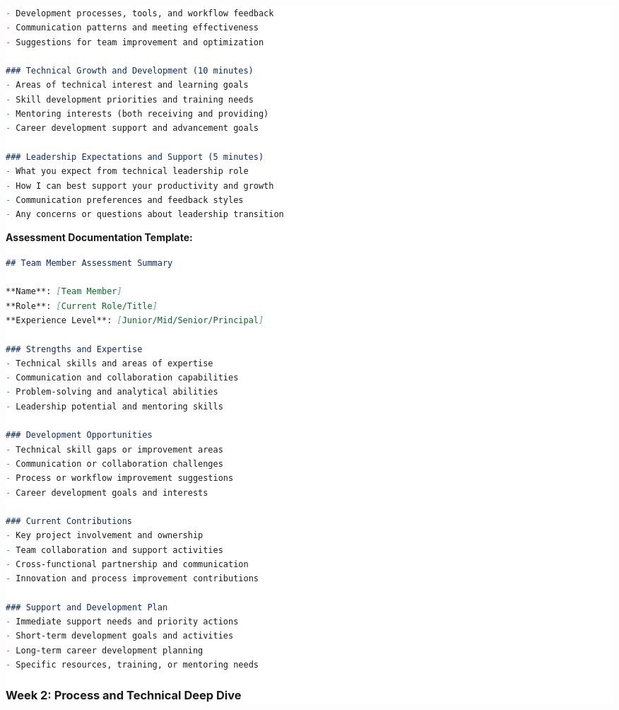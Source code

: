 ```markdown
- Development processes, tools, and workflow feedback
- Communication patterns and meeting effectiveness
- Suggestions for team improvement and optimization

### Technical Growth and Development (10 minutes)
- Areas of technical interest and learning goals
- Skill development priorities and training needs
- Mentoring interests (both receiving and providing)
- Career development support and advancement goals

### Leadership Expectations and Support (5 minutes)
- What you expect from technical leadership role
- How I can best support your productivity and growth
- Communication preferences and feedback styles
- Any concerns or questions about leadership transition
```

**Assessment Documentation Template:**
```markdown
## Team Member Assessment Summary

**Name**: [Team Member]
**Role**: [Current Role/Title]
**Experience Level**: [Junior/Mid/Senior/Principal]

### Strengths and Expertise
- Technical skills and areas of expertise
- Communication and collaboration capabilities
- Problem-solving and analytical abilities
- Leadership potential and mentoring skills

### Development Opportunities  
- Technical skill gaps or improvement areas
- Communication or collaboration challenges
- Process or workflow improvement suggestions
- Career development goals and interests

### Current Contributions
- Key project involvement and ownership
- Team collaboration and support activities
- Cross-functional partnership and communication
- Innovation and process improvement contributions

### Support and Development Plan
- Immediate support needs and priority actions
- Short-term development goals and activities
- Long-term career development planning
- Specific resources, training, or mentoring needs
```

### Week 2: Process and Technical Deep Dive
